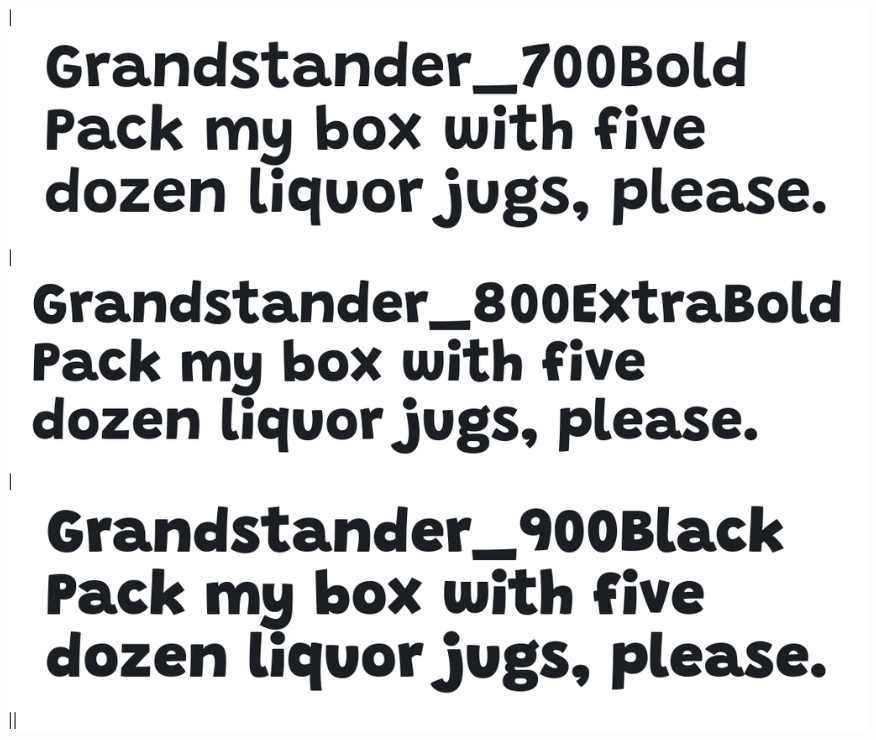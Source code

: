 |![Grandstander_700Bold](./700Bold/Grandstander_700Bold.ttf.png)|![Grandstander_800ExtraBold](./800ExtraBold/Grandstander_800ExtraBold.ttf.png)|![Grandstander_900Black](./900Black/Grandstander_900Black.ttf.png)||